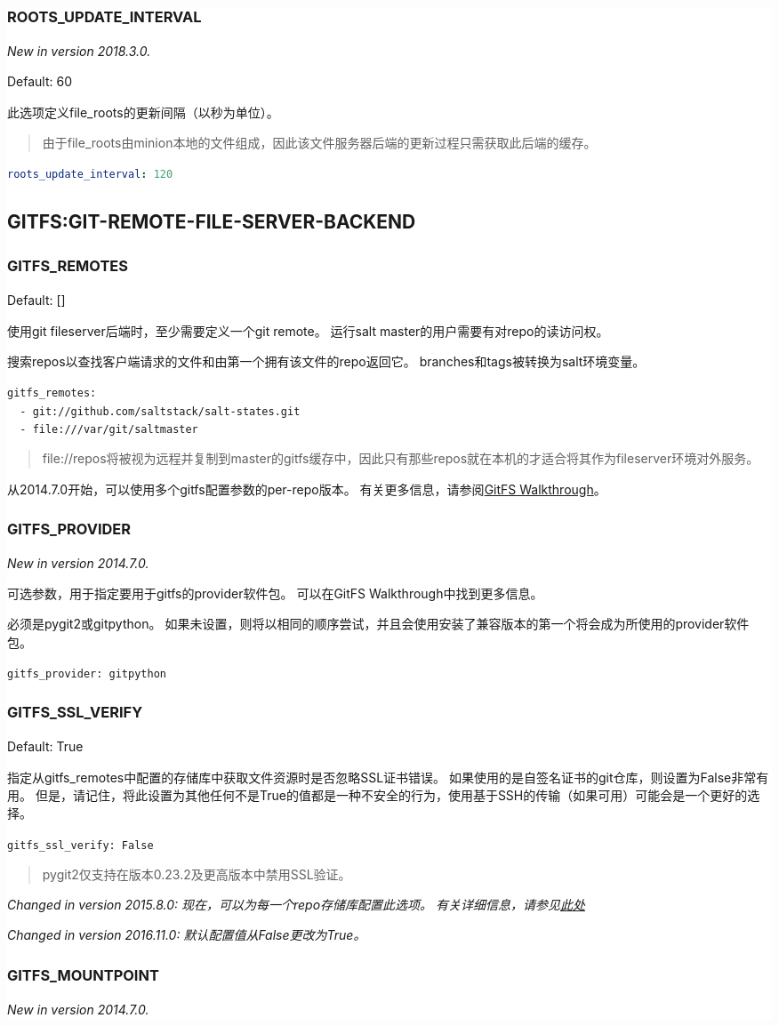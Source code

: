 ### ROOTS_UPDATE_INTERVAL
*New in version 2018.3.0.*

Default: 60

此选项定义file_roots的更新间隔（以秒为单位）。

>由于file_roots由minion本地的文件组成，因此该文件服务器后端的更新过程只需获取此后端的缓存。
``` yaml
roots_update_interval: 120
```

## GITFS:GIT-REMOTE-FILE-SERVER-BACKEND
### GITFS_REMOTES
Default: []

使用git fileserver后端时，至少需要定义一个git remote。 运行salt master的用户需要有对repo的读访问权。

搜索repos以查找客户端请求的文件和由第一个拥有该文件的repo返回它。 branches和tags被转换为salt环境变量。
```yaml_utf8
gitfs_remotes:
  - git://github.com/saltstack/salt-states.git
  - file:///var/git/saltmaster
```
> file://repos将被视为远程并复制到master的gitfs缓存中，因此只有那些repos就在本机的才适合将其作为fileserver环境对外服务。

从2014.7.0开始，可以使用多个gitfs配置参数的per-repo版本。 有关更多信息，请参阅[GitFS Walkthrough](https://docs.saltstack.com/en/latest/topics/tutorials/gitfs.html#gitfs-per-remote-config)。

### GITFS_PROVIDER
*New in version 2014.7.0.*

可选参数，用于指定要用于gitfs的provider软件包。 可以在GitFS Walkthrough中找到更多信息。

必须是pygit2或gitpython。 如果未设置，则将以相同的顺序尝试，并且会使用安装了兼容版本的第一个将会成为所使用的provider软件包。
```yaml_utf8
gitfs_provider: gitpython
```

### GITFS_SSL_VERIFY
Default: True

指定从gitfs_remotes中配置的存储库中获取文件资源时是否忽略SSL证书错误。 如果使用的是自签名证书的git仓库，则设置为False非常有用。 但是，请记住，将此设置为其他任何不是True的值都是一种不安全的行为，使用基于SSH的传输（如果可用）可能会是一个更好的选择。
```yaml_utf8
gitfs_ssl_verify: False
```
> pygit2仅支持在版本0.23.2及更高版本中禁用SSL验证。

*Changed in version 2015.8.0: 现在，可以为每一个repo存储库配置此选项。 有关详细信息，请参见[此处](https://docs.saltstack.com/en/latest/topics/tutorials/gitfs.html#gitfs-per-remote-config)*

*Changed in version 2016.11.0: 默认配置值从False更改为True。*

### GITFS_MOUNTPOINT
*New in version 2014.7.0.*
